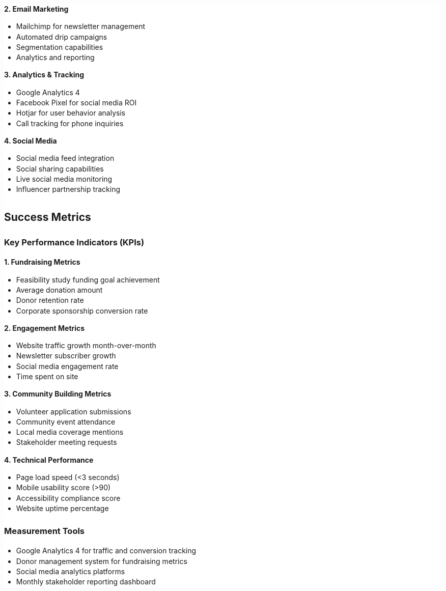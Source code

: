 **2. Email Marketing**
- Mailchimp for newsletter management
- Automated drip campaigns
- Segmentation capabilities
- Analytics and reporting

**3. Analytics & Tracking**
- Google Analytics 4
- Facebook Pixel for social media ROI
- Hotjar for user behavior analysis
- Call tracking for phone inquiries

**4. Social Media**
- Social media feed integration
- Social sharing capabilities
- Live social media monitoring
- Influencer partnership tracking

## Success Metrics

### Key Performance Indicators (KPIs)

**1. Fundraising Metrics**
- Feasibility study funding goal achievement
- Average donation amount
- Donor retention rate
- Corporate sponsorship conversion rate

**2. Engagement Metrics**
- Website traffic growth month-over-month
- Newsletter subscriber growth
- Social media engagement rate
- Time spent on site

**3. Community Building Metrics**
- Volunteer application submissions
- Community event attendance
- Local media coverage mentions
- Stakeholder meeting requests

**4. Technical Performance**
- Page load speed (<3 seconds)
- Mobile usability score (>90)
- Accessibility compliance score
- Website uptime percentage

### Measurement Tools

- Google Analytics 4 for traffic and conversion tracking
- Donor management system for fundraising metrics
- Social media analytics platforms
- Monthly stakeholder reporting dashboard
